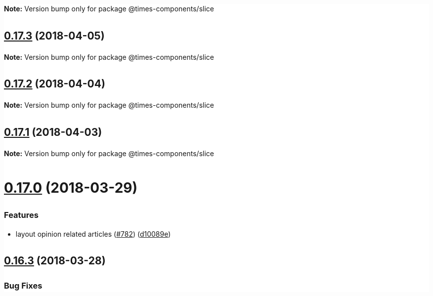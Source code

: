 


**Note:** Version bump only for package @times-components/slice

<a name="0.17.3"></a>
## [0.17.3](https://github.com/newsuk/times-components/compare/@times-components/slice@0.17.2...@times-components/slice@0.17.3) (2018-04-05)




**Note:** Version bump only for package @times-components/slice

<a name="0.17.2"></a>
## [0.17.2](https://github.com/newsuk/times-components/compare/@times-components/slice@0.17.1...@times-components/slice@0.17.2) (2018-04-04)




**Note:** Version bump only for package @times-components/slice

<a name="0.17.1"></a>
## [0.17.1](https://github.com/newsuk/times-components/compare/@times-components/slice@0.17.0...@times-components/slice@0.17.1) (2018-04-03)




**Note:** Version bump only for package @times-components/slice

<a name="0.17.0"></a>
# [0.17.0](https://github.com/newsuk/times-components/compare/@times-components/slice@0.16.3...@times-components/slice@0.17.0) (2018-03-29)


### Features

* layout opinion related articles ([#782](https://github.com/newsuk/times-components/issues/782)) ([d10089e](https://github.com/newsuk/times-components/commit/d10089e))




<a name="0.16.3"></a>
## [0.16.3](https://github.com/newsuk/times-components/compare/@times-components/slice@0.16.2...@times-components/slice@0.16.3) (2018-03-28)


### Bug Fixes
